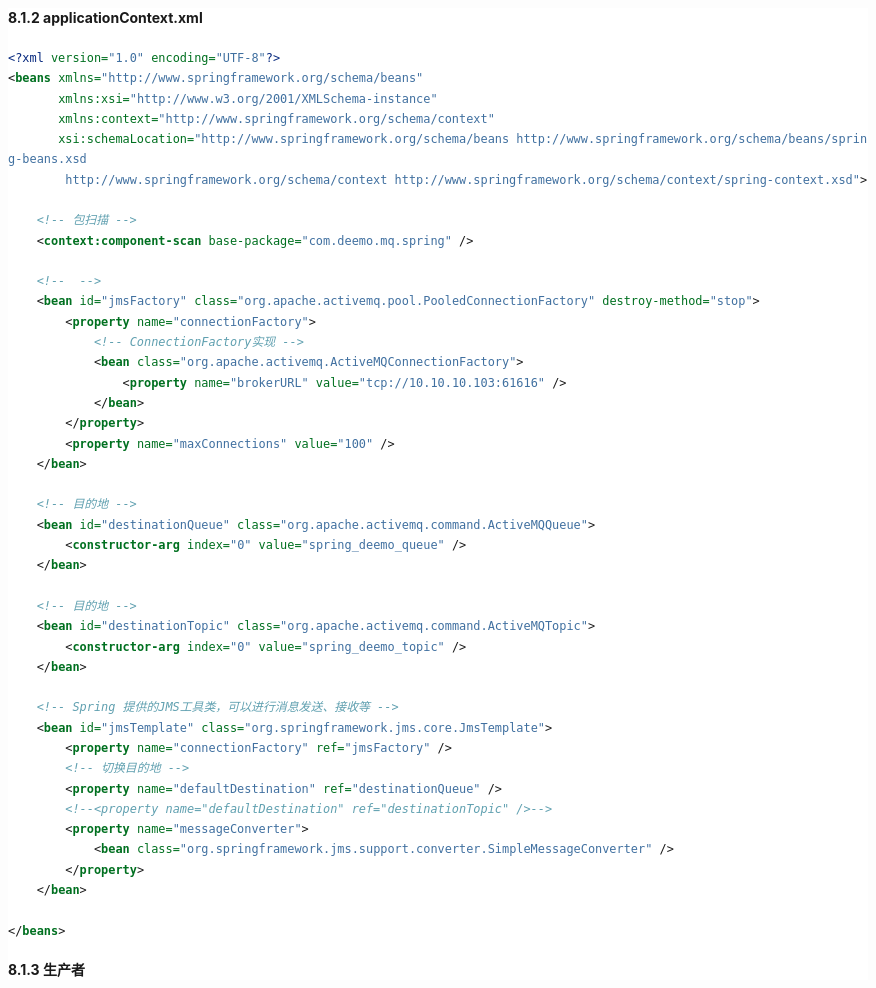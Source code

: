 #### 8.1.2 applicationContext.xml

```xml
<?xml version="1.0" encoding="UTF-8"?>
<beans xmlns="http://www.springframework.org/schema/beans"
       xmlns:xsi="http://www.w3.org/2001/XMLSchema-instance"
       xmlns:context="http://www.springframework.org/schema/context"
       xsi:schemaLocation="http://www.springframework.org/schema/beans http://www.springframework.org/schema/beans/spring-beans.xsd
        http://www.springframework.org/schema/context http://www.springframework.org/schema/context/spring-context.xsd">

    <!-- 包扫描 -->
    <context:component-scan base-package="com.deemo.mq.spring" />

    <!--  -->
    <bean id="jmsFactory" class="org.apache.activemq.pool.PooledConnectionFactory" destroy-method="stop">
        <property name="connectionFactory">
            <!-- ConnectionFactory实现 -->
            <bean class="org.apache.activemq.ActiveMQConnectionFactory">
                <property name="brokerURL" value="tcp://10.10.10.103:61616" />
            </bean>
        </property>
        <property name="maxConnections" value="100" />
    </bean>

    <!-- 目的地 -->
    <bean id="destinationQueue" class="org.apache.activemq.command.ActiveMQQueue">
        <constructor-arg index="0" value="spring_deemo_queue" />
    </bean>
    
    <!-- 目的地 -->
    <bean id="destinationTopic" class="org.apache.activemq.command.ActiveMQTopic">
        <constructor-arg index="0" value="spring_deemo_topic" />
    </bean>

    <!-- Spring 提供的JMS工具类，可以进行消息发送、接收等 -->
    <bean id="jmsTemplate" class="org.springframework.jms.core.JmsTemplate">
        <property name="connectionFactory" ref="jmsFactory" />
        <!-- 切换目的地 -->
        <property name="defaultDestination" ref="destinationQueue" />
        <!--<property name="defaultDestination" ref="destinationTopic" />-->
        <property name="messageConverter">
            <bean class="org.springframework.jms.support.converter.SimpleMessageConverter" />
        </property>
    </bean>

</beans>
```

#### 8.1.3 生产者
